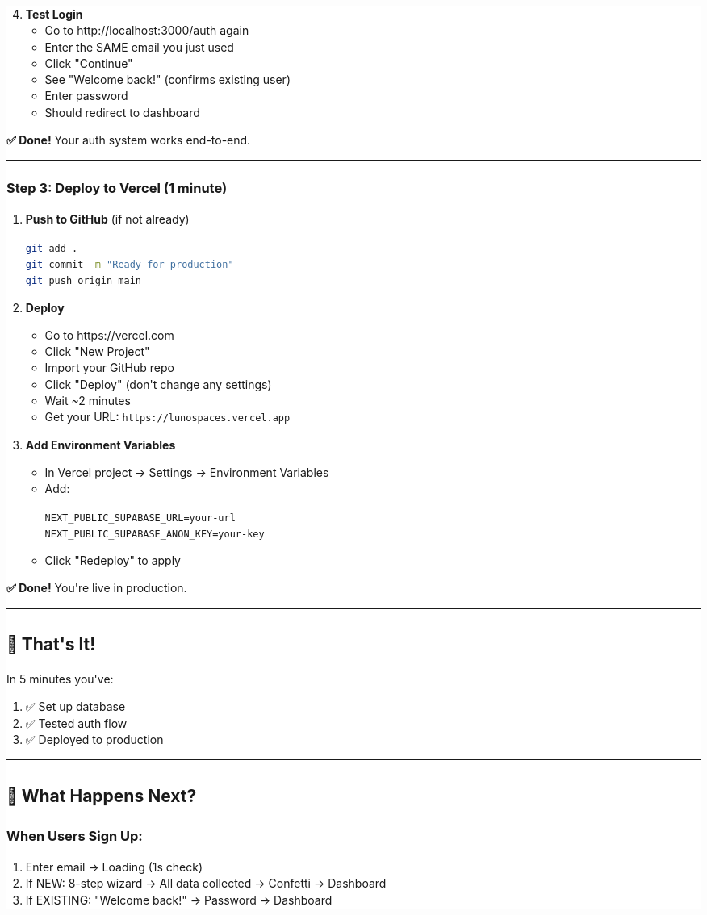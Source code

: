 4. **Test Login**
   - Go to http://localhost:3000/auth again
   - Enter the SAME email you just used
   - Click "Continue"
   - See "Welcome back!" (confirms existing user)
   - Enter password
   - Should redirect to dashboard

**✅ Done!** Your auth system works end-to-end.

---

### Step 3: Deploy to Vercel (1 minute)

1. **Push to GitHub** (if not already)
   ```bash
   git add .
   git commit -m "Ready for production"
   git push origin main
   ```

2. **Deploy**
   - Go to https://vercel.com
   - Click "New Project"
   - Import your GitHub repo
   - Click "Deploy" (don't change any settings)
   - Wait ~2 minutes
   - Get your URL: `https://lunospaces.vercel.app`

3. **Add Environment Variables**
   - In Vercel project → Settings → Environment Variables
   - Add:
     ```
     NEXT_PUBLIC_SUPABASE_URL=your-url
     NEXT_PUBLIC_SUPABASE_ANON_KEY=your-key
     ```
   - Click "Redeploy" to apply

**✅ Done!** You're live in production.

---

## 🎊 That's It!

In 5 minutes you've:
1. ✅ Set up database
2. ✅ Tested auth flow
3. ✅ Deployed to production

---

## 🔄 What Happens Next?

### When Users Sign Up:
1. Enter email → Loading (1s check)
2. If NEW: 8-step wizard → All data collected → Confetti → Dashboard
3. If EXISTING: "Welcome back!" → Password → Dashboard
